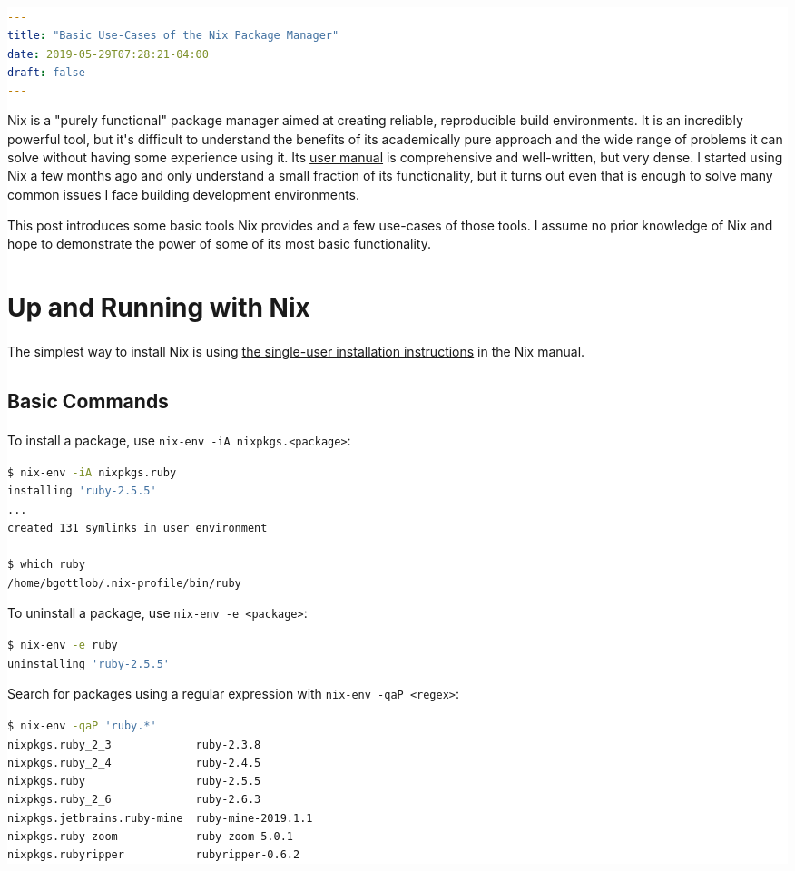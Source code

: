 ```yaml
---
title: "Basic Use-Cases of the Nix Package Manager"
date: 2019-05-29T07:28:21-04:00
draft: false
---
```


Nix is a "purely functional" package manager aimed at creating reliable, reproducible build environments. 
It is an incredibly powerful tool, but it's difficult to understand the benefits of its academically pure approach and the wide range of problems it can solve without having some experience using it.
Its [user manual](https://nixos.org/nix/manual/) is comprehensive and well-written, but very dense.
I started using Nix a few months ago and only understand a small fraction of its functionality, but it turns out even that is enough to solve many common issues I face building development environments.

This post introduces some basic tools Nix provides and a few use-cases of those tools.
I assume no prior knowledge of Nix and hope to demonstrate the power of some of its most basic functionality.

# Up and Running with Nix
The simplest way to install Nix is using [the single-user installation instructions](https://nixos.org/nix/manual/#sect-single-user-installation) in the Nix manual.

## Basic Commands
To install a package, use `nix-env -iA nixpkgs.<package>`:

``` bash
$ nix-env -iA nixpkgs.ruby
installing 'ruby-2.5.5'
...
created 131 symlinks in user environment

$ which ruby
/home/bgottlob/.nix-profile/bin/ruby
```

To uninstall a package, use `nix-env -e <package>`:
``` bash
$ nix-env -e ruby
uninstalling 'ruby-2.5.5'
```

Search for packages using a regular expression with `nix-env -qaP <regex>`:
``` bash
$ nix-env -qaP 'ruby.*'
nixpkgs.ruby_2_3             ruby-2.3.8
nixpkgs.ruby_2_4             ruby-2.4.5
nixpkgs.ruby                 ruby-2.5.5
nixpkgs.ruby_2_6             ruby-2.6.3
nixpkgs.jetbrains.ruby-mine  ruby-mine-2019.1.1
nixpkgs.ruby-zoom            ruby-zoom-5.0.1
nixpkgs.rubyripper           rubyripper-0.6.2
```
